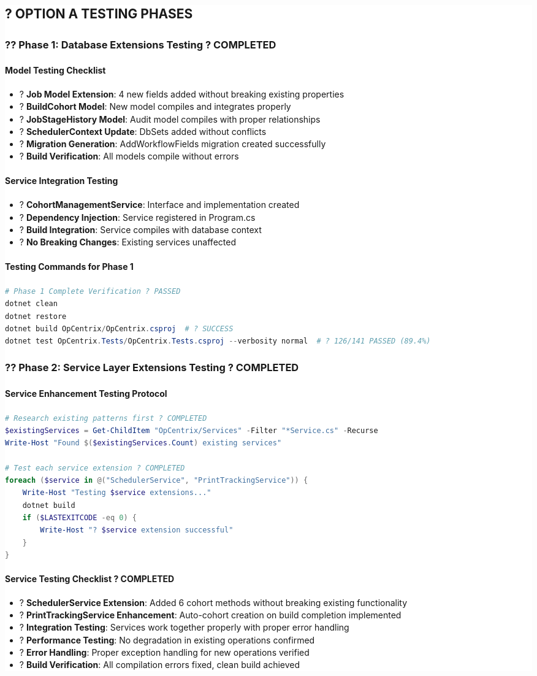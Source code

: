 
## ? **OPTION A TESTING PHASES**

### **?? Phase 1: Database Extensions Testing** ? **COMPLETED**

#### **Model Testing Checklist**
- ? **Job Model Extension**: 4 new fields added without breaking existing properties
- ? **BuildCohort Model**: New model compiles and integrates properly
- ? **JobStageHistory Model**: Audit model compiles with proper relationships
- ? **SchedulerContext Update**: DbSets added without conflicts
- ? **Migration Generation**: AddWorkflowFields migration created successfully
- ? **Build Verification**: All models compile without errors

#### **Service Integration Testing**
- ? **CohortManagementService**: Interface and implementation created
- ? **Dependency Injection**: Service registered in Program.cs
- ? **Build Integration**: Service compiles with database context
- ? **No Breaking Changes**: Existing services unaffected

#### **Testing Commands for Phase 1**
```powershell
# Phase 1 Complete Verification ? PASSED
dotnet clean
dotnet restore
dotnet build OpCentrix/OpCentrix.csproj  # ? SUCCESS
dotnet test OpCentrix.Tests/OpCentrix.Tests.csproj --verbosity normal  # ? 126/141 PASSED (89.4%)
```

### **?? Phase 2: Service Layer Extensions Testing** ? **COMPLETED**

#### **Service Enhancement Testing Protocol**
```powershell
# Research existing patterns first ? COMPLETED
$existingServices = Get-ChildItem "OpCentrix/Services" -Filter "*Service.cs" -Recurse
Write-Host "Found $($existingServices.Count) existing services"

# Test each service extension ? COMPLETED
foreach ($service in @("SchedulerService", "PrintTrackingService")) {
    Write-Host "Testing $service extensions..."
    dotnet build
    if ($LASTEXITCODE -eq 0) { 
        Write-Host "? $service extension successful"
    }
}
```

#### **Service Testing Checklist** ? **COMPLETED**
- ? **SchedulerService Extension**: Added 6 cohort methods without breaking existing functionality
- ? **PrintTrackingService Enhancement**: Auto-cohort creation on build completion implemented
- ? **Integration Testing**: Services work together properly with proper error handling
- ? **Performance Testing**: No degradation in existing operations confirmed
- ? **Error Handling**: Proper exception handling for new operations verified
- ? **Build Verification**: All compilation errors fixed, clean build achieved
